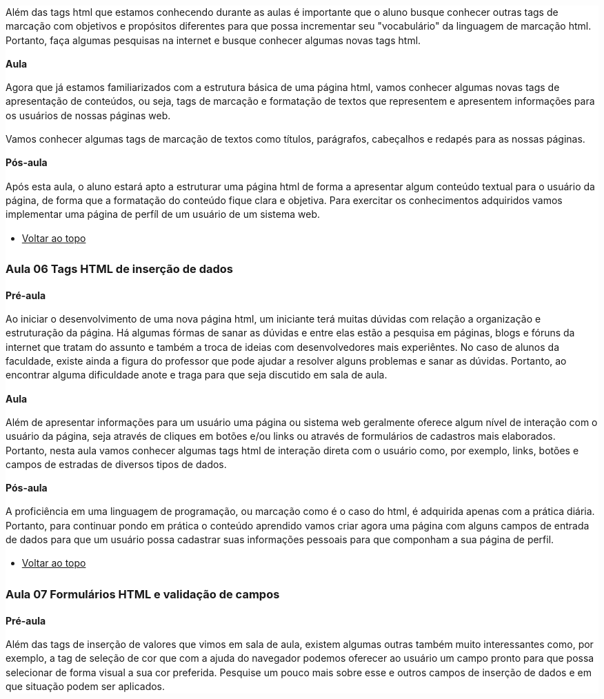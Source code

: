 Além das tags html que estamos conhecendo durante as aulas é importante que o aluno busque conhecer outras tags de marcação com objetivos e propósitos diferentes para que possa incrementar seu "vocabulário" da linguagem de marcação html. Portanto, faça algumas pesquisas na internet e busque conhecer algumas novas tags html.

**Aula**

Agora que já estamos familiarizados com a estrutura básica de uma página html, vamos conhecer algumas novas tags de apresentação de conteúdos, ou seja, tags de marcação e formatação de textos que representem e apresentem informações para os usuários de nossas páginas web.

Vamos conhecer algumas tags de marcação de textos como títulos, parágrafos, cabeçalhos e redapés para as nossas páginas.

**Pós-aula**

Após esta aula, o aluno estará apto a estruturar uma página html de forma a apresentar algum conteúdo textual para o usuário da página, de forma que a formatação do conteúdo fique clara e objetiva. Para exercitar os conhecimentos adquiridos vamos implementar uma página de perfíl de um usuário de um sistema web.

- [Voltar ao topo](#indice)

### Aula 06 Tags HTML de inserção de dados

**Pré-aula**

Ao iniciar o desenvolvimento de uma nova página html, um iniciante terá muitas dúvidas com relação a organização e estruturação da página. Há algumas fórmas de sanar as dúvidas e entre elas estão a pesquisa em páginas, blogs e fóruns da internet que tratam do assunto e também a troca de ideias com desenvolvedores mais experiêntes. No caso de alunos da faculdade, existe ainda a figura do professor que pode ajudar a resolver alguns problemas e sanar as dúvidas. Portanto, ao encontrar alguma dificuldade anote e traga para que seja discutido em sala de aula.

**Aula**

Além de apresentar informações para um usuário uma página ou sistema web geralmente oferece algum nível de interação com o usuário da página, seja através de cliques em botões e/ou links ou através de formulários de cadastros mais elaborados. Portanto, nesta aula vamos conhecer algumas tags html de interação direta com o usuário como, por exemplo, links, botões e campos de estradas de diversos tipos de dados.

**Pós-aula**

A proficiência em uma linguagem de programação, ou marcação como é o caso do html, é adquirida apenas com a prática diária. Portanto, para continuar pondo em prática o conteúdo aprendido vamos criar agora uma página com alguns campos de entrada de dados para que um usuário possa cadastrar suas informações pessoais para que componham a sua página de perfil.


- [Voltar ao topo](#indice)

### Aula 07 Formulários HTML e validação de campos

**Pré-aula**

Além das tags de inserção de valores que vimos em sala de aula, existem algumas outras também muito interessantes como, por exemplo, a tag de seleção de cor que com a ajuda do navegador podemos oferecer ao usuário um campo pronto para que possa selecionar de forma visual a sua cor preferida. Pesquise um pouco mais sobre esse e outros campos de inserção de dados e em que situação podem ser aplicados.
